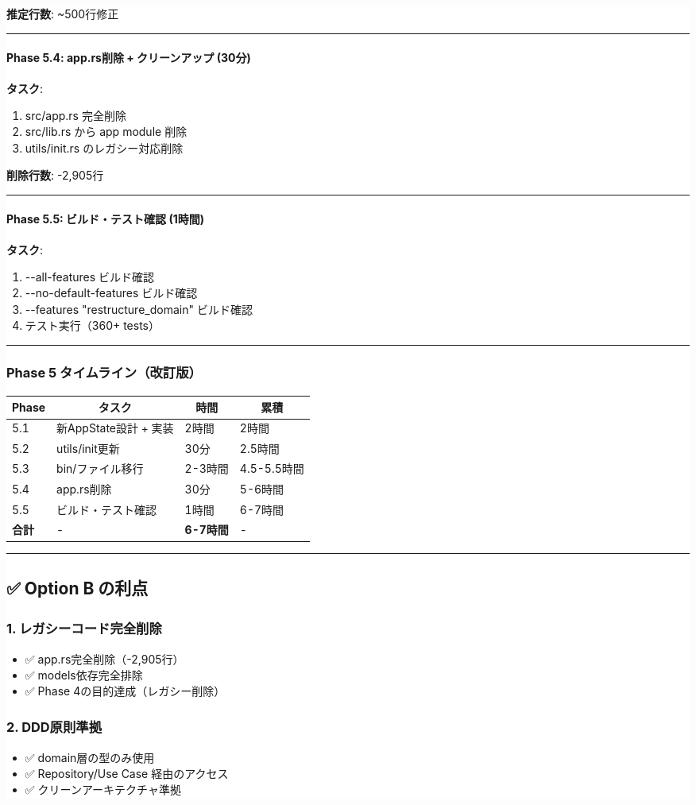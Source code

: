 **推定行数**: ~500行修正

---

#### Phase 5.4: app.rs削除 + クリーンアップ (30分)

**タスク**:
1. src/app.rs 完全削除
2. src/lib.rs から app module 削除
3. utils/init.rs のレガシー対応削除

**削除行数**: -2,905行

---

#### Phase 5.5: ビルド・テスト確認 (1時間)

**タスク**:
1. --all-features ビルド確認
2. --no-default-features ビルド確認
3. --features "restructure_domain" ビルド確認
4. テスト実行（360+ tests）

---

### Phase 5 タイムライン（改訂版）

| Phase | タスク | 時間 | 累積 |
|-------|--------|------|------|
| 5.1 | 新AppState設計 + 実装 | 2時間 | 2時間 |
| 5.2 | utils/init更新 | 30分 | 2.5時間 |
| 5.3 | bin/ファイル移行 | 2-3時間 | 4.5-5.5時間 |
| 5.4 | app.rs削除 | 30分 | 5-6時間 |
| 5.5 | ビルド・テスト確認 | 1時間 | 6-7時間 |
| **合計** | - | **6-7時間** | - |

---

## ✅ Option B の利点

### 1. レガシーコード完全削除
- ✅ app.rs完全削除（-2,905行）
- ✅ models依存完全排除
- ✅ Phase 4の目的達成（レガシー削除）

### 2. DDD原則準拠
- ✅ domain層の型のみ使用
- ✅ Repository/Use Case 経由のアクセス
- ✅ クリーンアーキテクチャ準拠
